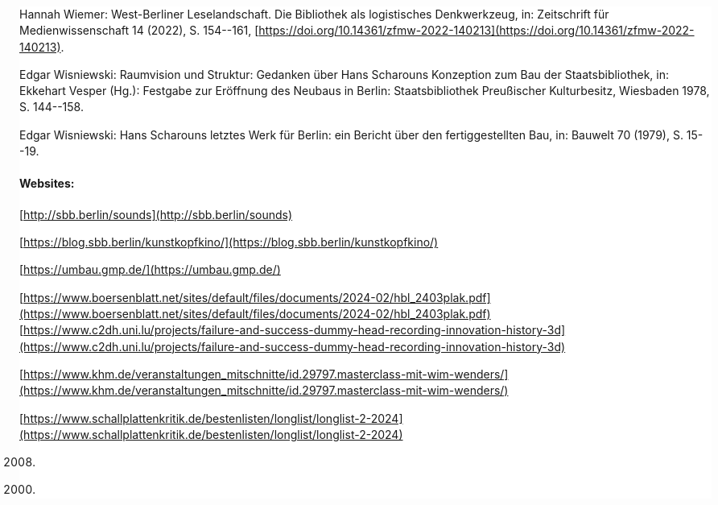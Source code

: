 Hannah Wiemer: West-Berliner Leselandschaft. Die Bibliothek als
logistisches Denkwerkzeug, in: Zeitschrift für Medienwissenschaft 14
(2022), S. 154--161,
[https://doi.org/10.14361/zfmw-2022-140213](https://doi.org/10.14361/zfmw-2022-140213).

Edgar Wisniewski: Raumvision und Struktur: Gedanken über Hans
Scharouns Konzeption zum Bau der Staatsbibliothek, in: Ekkehart Vesper
(Hg.): Festgabe zur Eröffnung des Neubaus in Berlin: Staatsbibliothek
Preußischer Kulturbesitz, Wiesbaden 1978, S. 144--158.

Edgar Wisniewski: Hans Scharouns letztes Werk für Berlin: ein Bericht
über den fertiggestellten Bau, in: Bauwelt 70 (1979), S. 15--19.

#### Websites:

[http://sbb.berlin/sounds](http://sbb.berlin/sounds)

[https://blog.sbb.berlin/kunstkopfkino/](https://blog.sbb.berlin/kunstkopfkino/)

[https://umbau.gmp.de/](https://umbau.gmp.de/)

[https://www.boersenblatt.net/sites/default/files/documents/2024-02/hbl_2403plak.pdf](https://www.boersenblatt.net/sites/default/files/documents/2024-02/hbl_2403plak.pdf)
[https://www.c2dh.uni.lu/projects/failure-and-success-dummy-head-recording-innovation-history-3d](https://www.c2dh.uni.lu/projects/failure-and-success-dummy-head-recording-innovation-history-3d)

[https://www.khm.de/veranstaltungen_mitschnitte/id.29797.masterclass-mit-wim-wenders/](https://www.khm.de/veranstaltungen_mitschnitte/id.29797.masterclass-mit-wim-wenders/)

[https://www.schallplattenkritik.de/bestenlisten/longlist/longlist-2-2024](https://www.schallplattenkritik.de/bestenlisten/longlist/longlist-2-2024)


[^1]: [https://umbau.gmp.de/](https://umbau.gmp.de/).

[^2]: Michel Foucault: Die Heterotopien. Der utopische Körper. Zwei
Radiovorträge, Frankfurt a.M. 2005.

[^3]: Vgl. Martin Hollender (Hg.): *Denn eine Staatsbibliothek ist,
bitte sehr!, kein Vergnügungsetablissemang*. Die Berliner
Staatsbibliothek in der schönen Literatur, in Memoiren, Briefen und
Bekenntnissen namhafter Zeitgenossen aus fünf Jahrhunderten, Berlin
2008.

[^4]: Stefanie de Velasco: Die Erste, in: Zitty: das Wochenmagazin für
Berlin 33 (2017), S. 78.

[^5]: Judith Schalansky: Mein Schreibtisch steht in der
Staatsbibliothek, in: Bibliotheksmagazin: Mitteilungen aus den
Staatsbibliotheken in Berlin und München, 2012/3, S. 10--12; hier S. 10,
[https://doi.org/10.58159/20230413-005](https://doi.org/10.58159/20230413-005).

[^6]: Eva Menasse: Stabi + ich = stabil, in: Bibliotheksmagazin:
Mitteilungen aus den Staatsbibliotheken in Berlin und München, 2013/3,
S. 49--52; hier S. 49,
[https://doi.org/10.58159/20230413-002](https://doi.org/10.58159/20230413-002).

[^7]: Vgl. dazu grundlegend Martina Löw: Raumsoziologie, Frankfurt a.M.
2000.

[^8]: Siehe
[https://www.khm.de/veranstaltungen_mitschnitte/id.29797.masterclass-mit-wim-wenders/](https://www.khm.de/veranstaltungen_mitschnitte/id.29797.masterclass-mit-wim-wenders/).

[^9]: Edgar Wisniewski: Raumvision und Struktur: Gedanken über Hans
Scharouns Konzeption zum Bau der Staatsbibliothek, in: Ekkehart Vesper
(Hg.): Festgabe zur Eröffnung des Neubaus in Berlin: Staatsbibliothek
Preußischer Kulturbesitz, Wiesbaden 1978, S. 144--158; hier S. 144 f.


[^10]: Siehe dazu ausführlich Hannah Wiemer: The West Berlin
[^11]: Vgl. Edgar Wisniewski: Hans Scharouns letztes Werk für Berlin:
[^12]: Wisniewski, Raumvision und Struktur (wie Anm. 9), S. 158.
[^13]: Siehe dazu Romy Hilbrich/Barbara Heindl: Stabi 2030 --
[^14]: Hilbrich/Heindl, Stabi 2030 (wie Anm. 13), Tagebuch 13m, Tag 3.
[^15]: Staatsbibliothek zu Berlin, speak low, Hannah Wiemer: Sounds of Stabi. Eine akustische Vermessung der Staatsbibliothek zu Berlin am Kulturforum, Berlin 2024 (CD). [https://doi.org/10.58159/20231218-000](https://doi.org/10.58159/20231218-000).
[^16]: Zum Making-of siehe
[^17]: Vgl. dazu
[^18]: Siehe Hannah Wiemer: West-Berliner Leselandschaft. Die Bibliothek
[^19]: Siehe dazu Wiemer, Leselandschaft (wie Anm. 18) und ihren
[^20]: Vgl. Christian Mathieu: Vom Band -- im Klangraum von Hans
[^21]: [https://www.boersenblatt.net/sites/default/files/documents/2024-02/hbl_2403plak.pdf](https://www.boersenblatt.net/sites/default/files/documents/2024-02/hbl_2403plak.pdf).
[^22]: [https://www.schallplattenkritik.de/bestenlisten/longlist/longlist-2-2024](https://www.schallplattenkritik.de/bestenlisten/longlist/longlist-2-2024).
[^23]: [http://sbb.berlin/sounds](http://sbb.berlin/sounds).
[^24]: Staatsbibliothek zu Berlin, speak low, Hannah Wiemer: Sounds of Stabi. Eine akustische Vermessung der Staatsbibliothek zu Berlin am Kulturforum, Berlin 2024 (CD). [https://doi.org/10.58159/20231218-000](https://doi.org/10.58159/20231218-000).